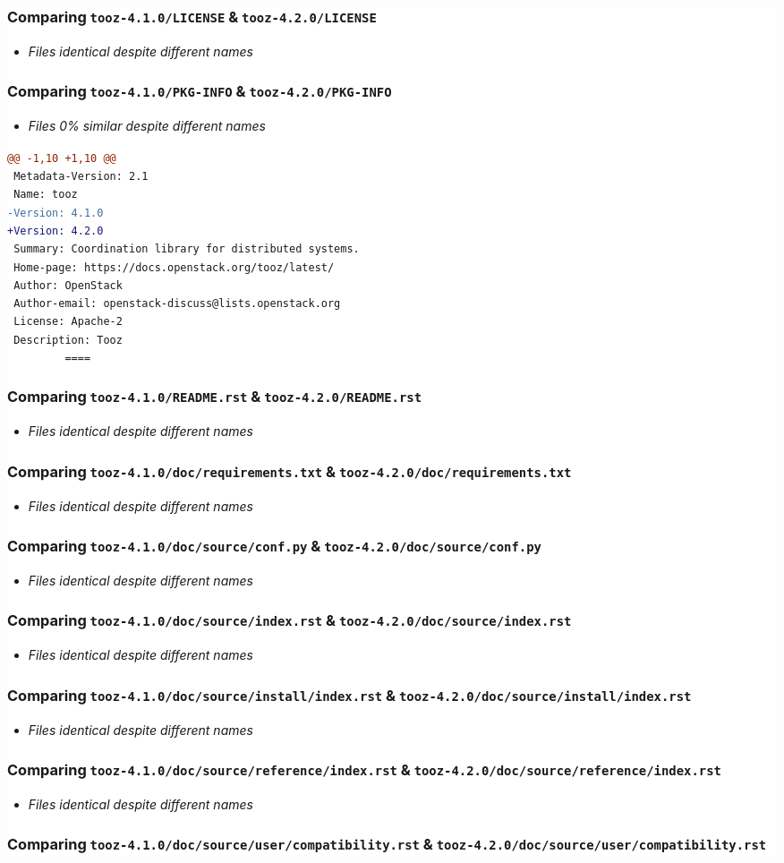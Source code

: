### Comparing `tooz-4.1.0/LICENSE` & `tooz-4.2.0/LICENSE`

 * *Files identical despite different names*

### Comparing `tooz-4.1.0/PKG-INFO` & `tooz-4.2.0/PKG-INFO`

 * *Files 0% similar despite different names*

```diff
@@ -1,10 +1,10 @@
 Metadata-Version: 2.1
 Name: tooz
-Version: 4.1.0
+Version: 4.2.0
 Summary: Coordination library for distributed systems.
 Home-page: https://docs.openstack.org/tooz/latest/
 Author: OpenStack
 Author-email: openstack-discuss@lists.openstack.org
 License: Apache-2
 Description: Tooz
         ====
```

### Comparing `tooz-4.1.0/README.rst` & `tooz-4.2.0/README.rst`

 * *Files identical despite different names*

### Comparing `tooz-4.1.0/doc/requirements.txt` & `tooz-4.2.0/doc/requirements.txt`

 * *Files identical despite different names*

### Comparing `tooz-4.1.0/doc/source/conf.py` & `tooz-4.2.0/doc/source/conf.py`

 * *Files identical despite different names*

### Comparing `tooz-4.1.0/doc/source/index.rst` & `tooz-4.2.0/doc/source/index.rst`

 * *Files identical despite different names*

### Comparing `tooz-4.1.0/doc/source/install/index.rst` & `tooz-4.2.0/doc/source/install/index.rst`

 * *Files identical despite different names*

### Comparing `tooz-4.1.0/doc/source/reference/index.rst` & `tooz-4.2.0/doc/source/reference/index.rst`

 * *Files identical despite different names*

### Comparing `tooz-4.1.0/doc/source/user/compatibility.rst` & `tooz-4.2.0/doc/source/user/compatibility.rst`
